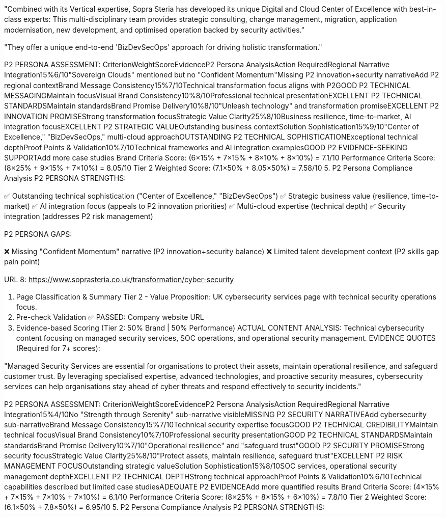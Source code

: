 "Combined with its Vertical expertise, Sopra Steria has developed its unique Digital and Cloud Center of Excellence with best-in-class experts: This multi-disciplinary team provides strategic consulting, change management, migration, application modernisation, new development, and optimised operation backed by security activities."

"They offer a unique end-to-end 'BizDevSecOps' approach for driving holistic transformation."

P2 PERSONA ASSESSMENT:
CriterionWeightScoreEvidenceP2 Persona AnalysisAction RequiredRegional Narrative Integration15%6/10"Sovereign Clouds" mentioned but no "Confident Momentum"Missing P2 innovation+security narrativeAdd P2 regional contextBrand Message Consistency15%7/10Technical transformation focus aligns with P2GOOD P2 TECHNICAL MESSAGINGMaintain focusVisual Brand Consistency10%8/10Professional technical presentationEXCELLENT P2 TECHNICAL STANDARDSMaintain standardsBrand Promise Delivery10%8/10"Unleash technology" and transformation promiseEXCELLENT P2 INNOVATION PROMISEStrong transformation focusStrategic Value Clarity25%8/10Business resilience, time-to-market, AI integration focusEXCELLENT P2 STRATEGIC VALUEOutstanding business contextSolution Sophistication15%9/10"Center of Excellence," "BizDevSecOps," multi-cloud approachOUTSTANDING P2 TECHNICAL SOPHISTICATIONExceptional technical depthProof Points & Validation10%7/10Technical frameworks and AI integration examplesGOOD P2 EVIDENCE-SEEKING SUPPORTAdd more case studies
Brand Criteria Score: (6×15% + 7×15% + 8×10% + 8×10%) = 7.1/10
Performance Criteria Score: (8×25% + 9×15% + 7×10%) = 8.05/10
Tier 2 Weighted Score: (7.1×50% + 8.05×50%) = 7.58/10 5. P2 Persona Compliance Analysis
P2 PERSONA STRENGTHS:

✅ Outstanding technical sophistication ("Center of Excellence," "BizDevSecOps")
✅ Strategic business value (resilience, time-to-market)
✅ AI integration focus (appeals to P2 innovation priorities)
✅ Multi-cloud expertise (technical depth)
✅ Security integration (addresses P2 risk management)

P2 PERSONA GAPS:

❌ Missing "Confident Momentum" narrative (P2 innovation+security balance)
❌ Limited talent development context (P2 skills gap pain point)

URL 8: https://www.soprasteria.co.uk/transformation/cyber-security

1. Page Classification & Summary
   Tier 2 - Value Proposition: UK cybersecurity services page with technical security operations focus.
2. Pre-check Validation
   ✅ PASSED: Company website URL
3. Evidence-based Scoring (Tier 2: 50% Brand | 50% Performance)
   ACTUAL CONTENT ANALYSIS:
   Technical cybersecurity content focusing on managed security services, SOC operations, and operational security management.
   EVIDENCE QUOTES (Required for 7+ scores):

"Managed Security Services are essential for organisations to protect their assets, maintain operational resilience, and safeguard customer trust. By leveraging specialised expertise, advanced technologies, and proactive security measures, cybersecurity services can help organisations stay ahead of cyber threats and respond effectively to security incidents."

P2 PERSONA ASSESSMENT:
CriterionWeightScoreEvidenceP2 Persona AnalysisAction RequiredRegional Narrative Integration15%4/10No "Strength through Serenity" sub-narrative visibleMISSING P2 SECURITY NARRATIVEAdd cybersecurity sub-narrativeBrand Message Consistency15%7/10Technical security expertise focusGOOD P2 TECHNICAL CREDIBILITYMaintain technical focusVisual Brand Consistency10%7/10Professional security presentationGOOD P2 TECHNICAL STANDARDSMaintain standardsBrand Promise Delivery10%7/10"Operational resilience" and "safeguard trust"GOOD P2 SECURITY PROMISEStrong security focusStrategic Value Clarity25%8/10"Protect assets, maintain resilience, safeguard trust"EXCELLENT P2 RISK MANAGEMENT FOCUSOutstanding strategic valueSolution Sophistication15%8/10SOC services, operational security management depthEXCELLENT P2 TECHNICAL DEPTHStrong technical approachProof Points & Validation10%6/10Technical capabilities described but limited case studiesADEQUATE P2 EVIDENCEAdd more quantified results
Brand Criteria Score: (4×15% + 7×15% + 7×10% + 7×10%) = 6.1/10
Performance Criteria Score: (8×25% + 8×15% + 6×10%) = 7.8/10
Tier 2 Weighted Score: (6.1×50% + 7.8×50%) = 6.95/10 5. P2 Persona Compliance Analysis
P2 PERSONA STRENGTHS: